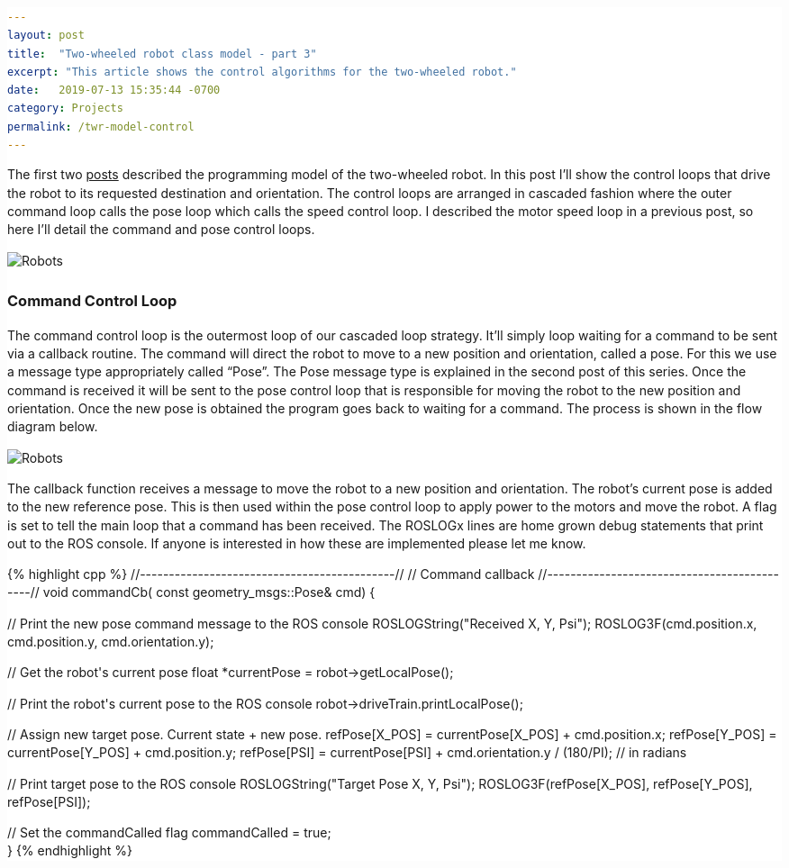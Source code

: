 ```yaml
---
layout: post
title:  "Two-wheeled robot class model - part 3"
excerpt: "This article shows the control algorithms for the two-wheeled robot."
date:   2019-07-13 15:35:44 -0700
category: Projects
permalink: /twr-model-control
---
```

The first two [posts](twr-model-part1) described the programming model of the two-wheeled robot.  In this post I’ll show the control loops that drive the robot to its requested destination and orientation.  The control loops are arranged in cascaded fashion where the outer command loop calls the pose loop which calls the speed control loop.  I described the motor speed loop in a previous post, so here I’ll detail the command and pose control loops.

![Robots]({{site.url}}{{site.baseurl}}/assets/images/Two-Wheeled-Robot-Slides.002.jpeg)

### Command Control Loop

The command control loop is the outermost loop of our cascaded loop strategy.  It’ll simply loop waiting for a command to be sent via a callback routine.  The command will direct the robot to move to a new position and orientation, called a pose.  For this we use a message type appropriately called “Pose”.  The Pose message type is explained in the second post of this series.  Once the command is received it will be sent to the pose control loop that is responsible for moving the robot to the new position and orientation.  Once the new pose is obtained the program goes back to waiting for a command.  The process is shown in the flow diagram below.

![Robots]({{site.url}}{{site.baseurl}}/assets/images/Two-Wheeled-Robot-Slides.003.jpeg)

The callback function receives a message to move the robot to a new position and orientation.  The robot’s current pose is added to the new reference pose.  This is then used within the pose control loop to apply power to the motors and move the robot.  A flag is set to tell the main loop that a command has been received.  The ROSLOGx lines are home grown debug statements that print out to the ROS console.  If anyone is interested in how these are implemented please let me know. 

{% highlight cpp %}
//--------------------------------------------//
// Command callback
//--------------------------------------------//
void commandCb( const geometry_msgs::Pose& cmd) {

  // Print the new pose command message to the ROS console
  ROSLOGString("Received X, Y, Psi");
  ROSLOG3F(cmd.position.x, cmd.position.y, cmd.orientation.y);
  
  // Get the robot's current pose
  float *currentPose = robot->getLocalPose();

  // Print the robot's current pose to the ROS console
  robot->driveTrain.printLocalPose();

  // Assign new target pose. Current state + new pose.
  refPose[X_POS] = currentPose[X_POS] + cmd.position.x;
  refPose[Y_POS] = currentPose[Y_POS] + cmd.position.y;
  refPose[PSI] = currentPose[PSI] + cmd.orientation.y / (180/PI); // in radians 

  // Print target pose to the ROS console
  ROSLOGString("Target Pose X, Y, Psi");
  ROSLOG3F(refPose[X_POS], refPose[Y_POS], refPose[PSI]);
  
  // Set the commandCalled flag
  commandCalled = true;  
}
{% endhighlight %}
